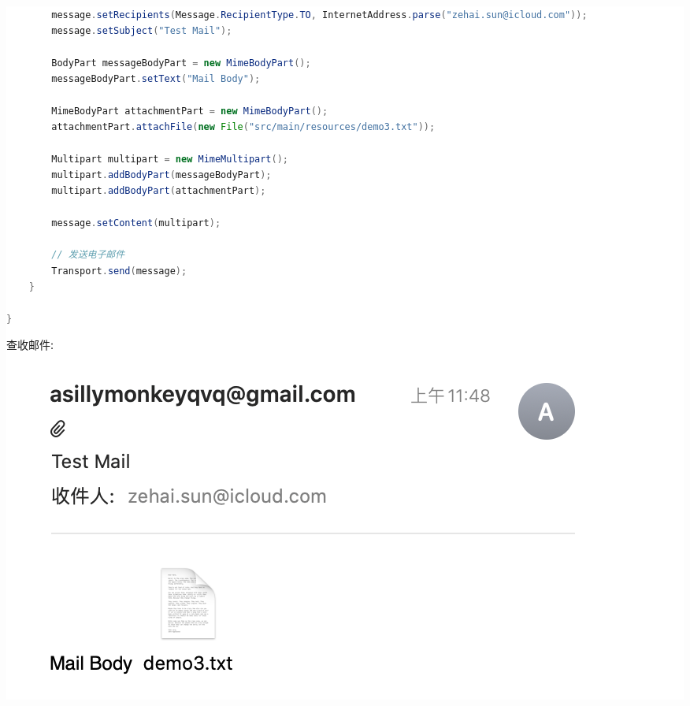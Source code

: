 ```java
        message.setRecipients(Message.RecipientType.TO, InternetAddress.parse("zehai.sun@icloud.com"));
        message.setSubject("Test Mail");

        BodyPart messageBodyPart = new MimeBodyPart();
        messageBodyPart.setText("Mail Body");

        MimeBodyPart attachmentPart = new MimeBodyPart();
        attachmentPart.attachFile(new File("src/main/resources/demo3.txt"));

        Multipart multipart = new MimeMultipart();
        multipart.addBodyPart(messageBodyPart);
        multipart.addBodyPart(attachmentPart);

        message.setContent(multipart);

        // 发送电子邮件
        Transport.send(message);
    }

}
```

查收邮件:

![demo3 output](images/demo3.png)

